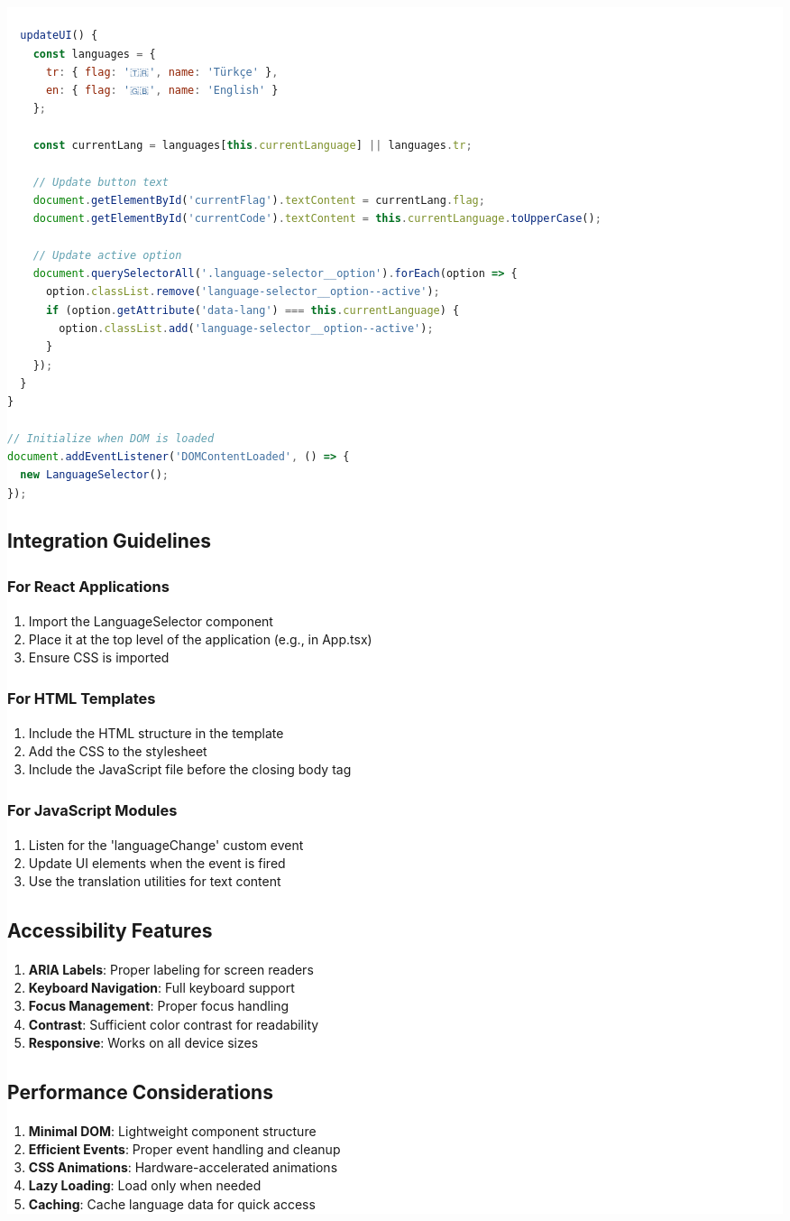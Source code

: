 ```javascript

  updateUI() {
    const languages = {
      tr: { flag: '🇹🇷', name: 'Türkçe' },
      en: { flag: '🇬🇧', name: 'English' }
    };
    
    const currentLang = languages[this.currentLanguage] || languages.tr;
    
    // Update button text
    document.getElementById('currentFlag').textContent = currentLang.flag;
    document.getElementById('currentCode').textContent = this.currentLanguage.toUpperCase();
    
    // Update active option
    document.querySelectorAll('.language-selector__option').forEach(option => {
      option.classList.remove('language-selector__option--active');
      if (option.getAttribute('data-lang') === this.currentLanguage) {
        option.classList.add('language-selector__option--active');
      }
    });
  }
}

// Initialize when DOM is loaded
document.addEventListener('DOMContentLoaded', () => {
  new LanguageSelector();
});
```

## Integration Guidelines

### For React Applications
1. Import the LanguageSelector component
2. Place it at the top level of the application (e.g., in App.tsx)
3. Ensure CSS is imported

### For HTML Templates
1. Include the HTML structure in the template
2. Add the CSS to the stylesheet
3. Include the JavaScript file before the closing body tag

### For JavaScript Modules
1. Listen for the 'languageChange' custom event
2. Update UI elements when the event is fired
3. Use the translation utilities for text content

## Accessibility Features

1. **ARIA Labels**: Proper labeling for screen readers
2. **Keyboard Navigation**: Full keyboard support
3. **Focus Management**: Proper focus handling
4. **Contrast**: Sufficient color contrast for readability
5. **Responsive**: Works on all device sizes

## Performance Considerations

1. **Minimal DOM**: Lightweight component structure
2. **Efficient Events**: Proper event handling and cleanup
3. **CSS Animations**: Hardware-accelerated animations
4. **Lazy Loading**: Load only when needed
5. **Caching**: Cache language data for quick access